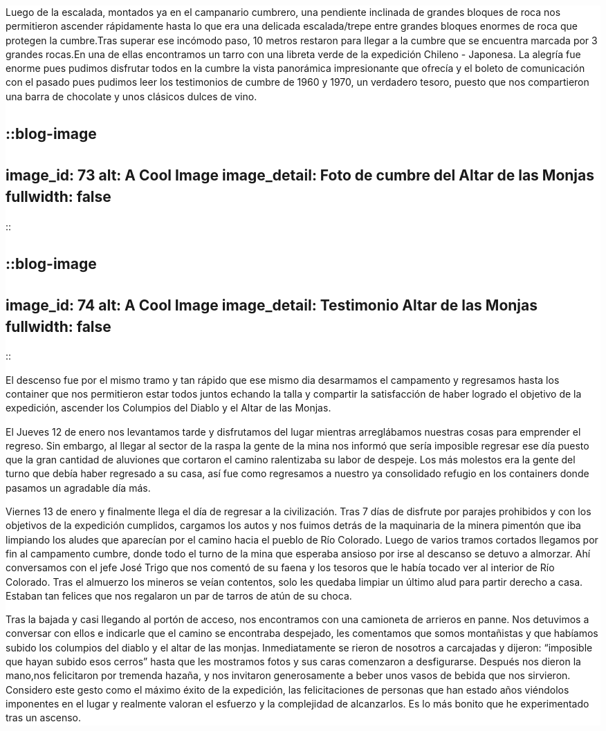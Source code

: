 Luego de la escalada, montados ya en el campanario cumbrero, una pendiente inclinada de grandes bloques de roca nos permitieron ascender rápidamente hasta lo que era una 
delicada escalada/trepe entre grandes bloques enormes de roca que protegen la cumbre.Tras superar ese incómodo paso, 10 metros restaron para llegar a la cumbre que se encuentra marcada por 3 grandes rocas.En una de ellas encontramos un tarro con una libreta verde de la expedición Chileno - Japonesa. La alegría fue enorme pues pudimos disfrutar todos en la cumbre la vista panorámica impresionante que ofrecía y el boleto de comunicación con el pasado pues pudimos leer los testimonios de cumbre de 1960 y 1970, un verdadero tesoro, puesto que nos compartieron una barra de chocolate y unos clásicos dulces de vino.

::blog-image
---
image_id: 73
alt: A Cool Image
image_detail: Foto de cumbre del Altar de las Monjas
fullwidth: false
---
::

::blog-image
---
image_id: 74
alt: A Cool Image
image_detail: Testimonio Altar de las Monjas
fullwidth: false
---
::

El descenso fue por el mismo tramo y tan rápido que ese mismo dia desarmamos el campamento y regresamos hasta los container que nos permitieron estar todos juntos echando la talla y compartir la satisfacción de haber logrado el objetivo de la expedición, ascender los Columpios del Diablo y el Altar de las Monjas.

El Jueves 12 de enero nos levantamos tarde y disfrutamos del lugar mientras arreglábamos nuestras cosas para emprender el regreso. Sin embargo, al llegar al sector de la raspa la gente de la mina nos informó que sería imposible regresar ese día puesto que la gran cantidad de aluviones que cortaron el camino ralentizaba su labor de despeje. Los más molestos era la gente del turno que debía haber regresado a su casa, así fue como regresamos a nuestro ya consolidado refugio en los containers donde pasamos un agradable día más.

Viernes 13 de enero y finalmente llega el día de regresar a la civilización. Tras 7 días de disfrute por parajes prohibidos y con los objetivos de la expedición cumplidos, cargamos los autos y nos fuimos detrás de la maquinaria de la minera pimentón que iba limpiando los aludes que aparecían por el camino hacia el pueblo de Río Colorado. Luego de varios tramos cortados llegamos por fin al campamento cumbre, donde todo el turno de la mina que esperaba ansioso por irse al descanso se detuvo a almorzar. Ahí conversamos con el jefe José Trigo que nos comentó de su faena y los tesoros que le había tocado ver al interior de Río Colorado. Tras el almuerzo los mineros se veían contentos, solo les quedaba limpiar un último alud para partir derecho a casa. Estaban tan felices que nos regalaron un par de tarros de atún de su choca.

Tras la bajada y casi llegando al portón de acceso, nos encontramos con una camioneta de arrieros en panne. Nos detuvimos a conversar con ellos e indicarle que el camino se encontraba despejado, les comentamos que somos montañistas y que habíamos subido los columpios del diablo y el altar de las monjas. Inmediatamente se rieron de nosotros a carcajadas y dijeron: “imposible que hayan subido esos cerros” hasta que les mostramos fotos y sus caras comenzaron a desfigurarse. Después nos dieron la mano,nos felicitaron por tremenda hazaña, y nos invitaron generosamente a beber unos vasos de bebida que nos sirvieron. Considero este gesto como el máximo éxito de la expedición, las felicitaciones de personas que han estado años viéndolos imponentes en el lugar y realmente valoran el esfuerzo y la complejidad de alcanzarlos. Es lo más bonito que he experimentado tras un ascenso.
